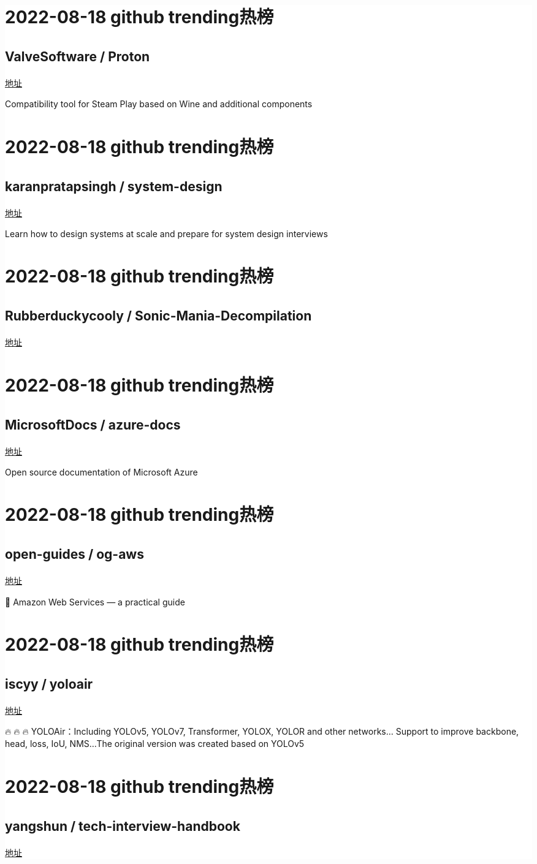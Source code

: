 # 2022-08-18 github trending热榜
## ValveSoftware / Proton
[地址](/ValveSoftware/Proton)

Compatibility tool for Steam Play based on Wine and additional components
# 2022-08-18 github trending热榜
## karanpratapsingh / system-design
[地址](/karanpratapsingh/system-design)

Learn how to design systems at scale and prepare for system design interviews
# 2022-08-18 github trending热榜
## Rubberduckycooly / Sonic-Mania-Decompilation
[地址](/Rubberduckycooly/Sonic-Mania-Decompilation)


# 2022-08-18 github trending热榜
## MicrosoftDocs / azure-docs
[地址](/MicrosoftDocs/azure-docs)

Open source documentation of Microsoft Azure
# 2022-08-18 github trending热榜
## open-guides / og-aws
[地址](/open-guides/og-aws)

📙
Amazon Web Services — a practical guide
# 2022-08-18 github trending热榜
## iscyy / yoloair
[地址](/iscyy/yoloair)

🔥
🔥
🔥
YOLOAir：Including YOLOv5, YOLOv7, Transformer, YOLOX, YOLOR and other networks... Support to improve backbone, head, loss, IoU, NMS...The original version was created based on YOLOv5
# 2022-08-18 github trending热榜
## yangshun / tech-interview-handbook
[地址](/yangshun/tech-interview-handbook)

